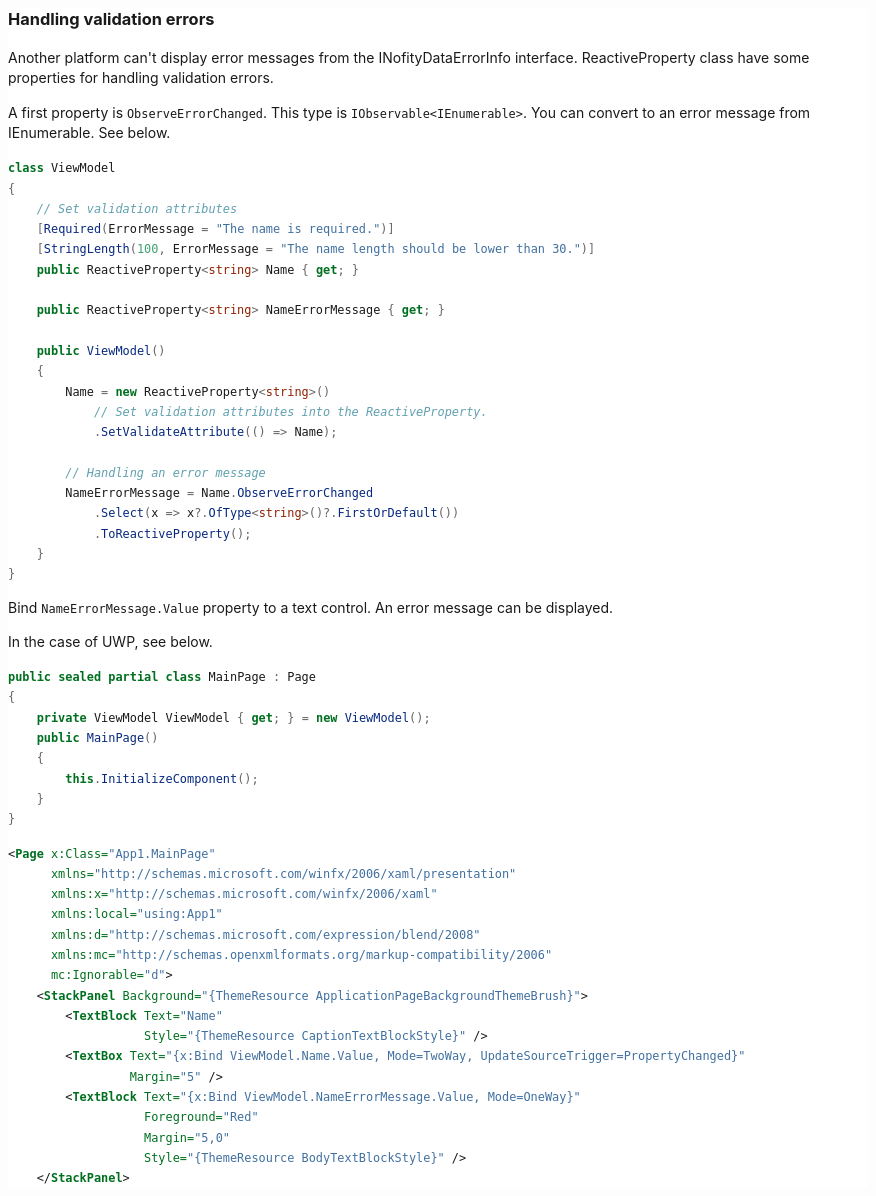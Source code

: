 ### Handling validation errors

Another platform can't display error messages from the INofityDataErrorInfo interface.
ReactiveProperty class have some properties for handling validation errors.

A first property is `ObserveErrorChanged`.
This type is `IObservable<IEnumerable>`. You can convert to an error message from IEnumerable. See below.

```cs
class ViewModel
{
    // Set validation attributes
    [Required(ErrorMessage = "The name is required.")]
    [StringLength(100, ErrorMessage = "The name length should be lower than 30.")]
    public ReactiveProperty<string> Name { get; }

    public ReactiveProperty<string> NameErrorMessage { get; }

    public ViewModel()
    {
        Name = new ReactiveProperty<string>()
            // Set validation attributes into the ReactiveProperty.
            .SetValidateAttribute(() => Name);

        // Handling an error message
        NameErrorMessage = Name.ObserveErrorChanged
            .Select(x => x?.OfType<string>()?.FirstOrDefault())
            .ToReactiveProperty();
    }
}
```

Bind `NameErrorMessage.Value` property to a text control. An error message can be displayed.

In the case of UWP, see below.

```cs
public sealed partial class MainPage : Page
{
    private ViewModel ViewModel { get; } = new ViewModel();
    public MainPage()
    {
        this.InitializeComponent();
    }
}
```

```xml
<Page x:Class="App1.MainPage"
      xmlns="http://schemas.microsoft.com/winfx/2006/xaml/presentation"
      xmlns:x="http://schemas.microsoft.com/winfx/2006/xaml"
      xmlns:local="using:App1"
      xmlns:d="http://schemas.microsoft.com/expression/blend/2008"
      xmlns:mc="http://schemas.openxmlformats.org/markup-compatibility/2006"
      mc:Ignorable="d">
    <StackPanel Background="{ThemeResource ApplicationPageBackgroundThemeBrush}">
        <TextBlock Text="Name"
                   Style="{ThemeResource CaptionTextBlockStyle}" />
        <TextBox Text="{x:Bind ViewModel.Name.Value, Mode=TwoWay, UpdateSourceTrigger=PropertyChanged}"
                 Margin="5" />
        <TextBlock Text="{x:Bind ViewModel.NameErrorMessage.Value, Mode=OneWay}"
                   Foreground="Red"
                   Margin="5,0"
                   Style="{ThemeResource BodyTextBlockStyle}" />
    </StackPanel>
```